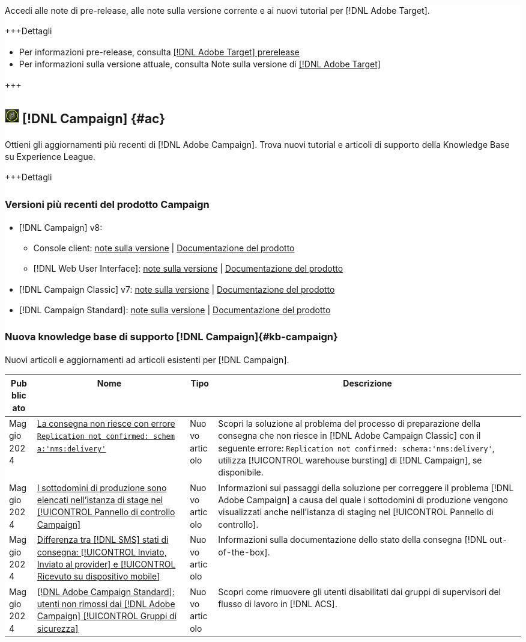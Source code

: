 Accedi alle note di pre-release, alle note sulla versione corrente e ai nuovi tutorial per [!DNL Adobe Target].

+++Dettagli



* Per informazioni pre-release, consulta [[!DNL Adobe Target] prerelease](https://experienceleague.adobe.com/it/docs/target/using/release-notes/target-release-notes)
* Per informazioni sulla versione attuale, consulta Note sulla versione di [[!DNL Adobe Target] ](https://experienceleague.adobe.com/it/docs/target/using/release-notes/release-notes)

+++

## ![Icona](/assets/campaign.png) [!DNL Campaign] {#ac}

Ottieni gli aggiornamenti più recenti di [!DNL Adobe Campaign]. Trova nuovi tutorial e articoli di supporto della Knowledge Base su Experience League.

+++Dettagli

### Versioni più recenti del prodotto Campaign

* [!DNL Campaign] v8:

   * Console client: [note sulla versione](https://experienceleague.adobe.com/it/docs/campaign/campaign-v8/releases/release-notes) | [Documentazione del prodotto](https://experienceleague.adobe.com/it/docs/campaign/campaign-v8/campaign-home)

   * [!DNL Web User Interface]: [note sulla versione](https://experienceleague.adobe.com/it/docs/campaign-web/v8/release-notes/release-notes) | [Documentazione del prodotto](https://experienceleague.adobe.com/it/docs/campaign-web/v8/campaign-web-home)

* [!DNL Campaign Classic] v7: [note sulla versione](https://experienceleague.adobe.com/it/docs/campaign-classic/using/release-notes/latest-release) | [Documentazione del prodotto](https://experienceleague.adobe.com/it/docs/campaign-classic/using/campaign-classic-home)

* [!DNL Campaign Standard]: [note sulla versione](https://experienceleague.adobe.com/it/docs/campaign-standard/using/release-notes/release-notes) | [Documentazione del prodotto](https://experienceleague.adobe.com/it/docs/campaign-standard/using/campaign-standard-home)



### Nuova knowledge base di supporto [!DNL Campaign]{#kb-campaign}

Nuovi articoli e aggiornamenti ad articoli esistenti per [!DNL Campaign].

| Pubblicato | Nome | Tipo | Descrizione |
|---------|----|----|-----------|
| Maggio 2024 | [La consegna non riesce con errore `Replication not confirmed: schema:'nms:delivery'`](https://experienceleague.adobe.com/it/docs/experience-cloud-kcs/kbarticles/ka-24269) | Nuovo articolo | Scopri la soluzione al problema del processo di preparazione della consegna che non riesce in [!DNL Adobe Campaign Classic] con il seguente errore: `Replication not confirmed: schema:'nms:delivery'`, utilizza [!UICONTROL warehouse bursting] di [!DNL Campaign], se disponibile. |
| Maggio 2024 | [I sottodomini di produzione sono elencati nell’istanza di stage nel [!UICONTROL Pannello di controllo Campaign]](https://experienceleague.adobe.com/it/docs/experience-cloud-kcs/kbarticles/ka-24167) | Nuovo articolo | Informazioni sui passaggi della soluzione per correggere il problema [!DNL Adobe Campaign] a causa del quale i sottodomini di produzione vengono visualizzati anche nell’istanza di staging nel [!UICONTROL Pannello di controllo]. |
| Maggio 2024 | [Differenza tra  [!DNL SMS] stati di consegna: [!UICONTROL Inviato, Inviato al provider] e [!UICONTROL Ricevuto su dispositivo mobile]](https://experienceleague.adobe.com/it/docs/experience-cloud-kcs/kbarticles/ka-24025) | Nuovo articolo | Informazioni sulla documentazione dello stato della consegna [!DNL out-of-the-box]. |
| Maggio 2024 | [[!DNL Adobe Campaign Standard]: utenti non rimossi dai  [!DNL Adobe Campaign] [!UICONTROL Gruppi di sicurezza]](https://experienceleague.adobe.com/it/docs/experience-cloud-kcs/kbarticles/ka-24286) | Nuovo articolo | Scopri come rimuovere gli utenti disabilitati dai gruppi di supervisori del flusso di lavoro in [!DNL ACS]. |
